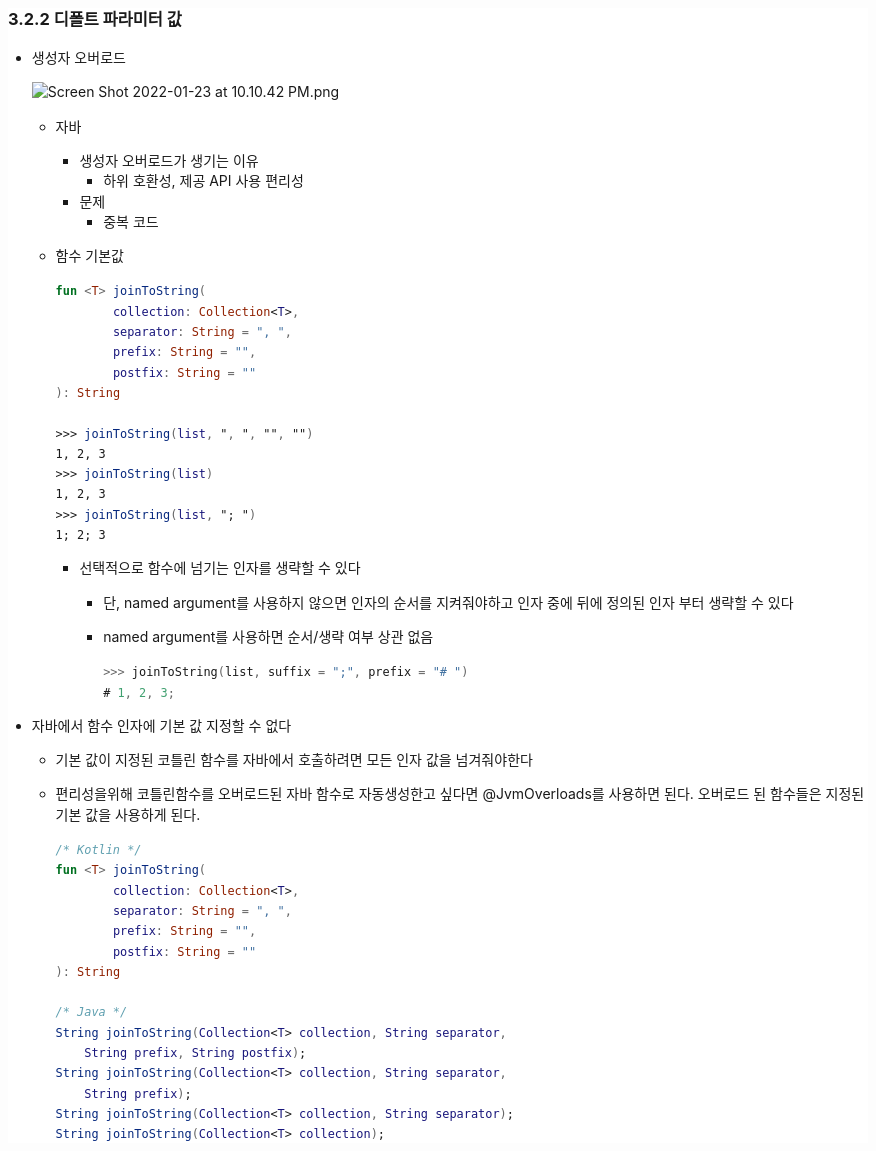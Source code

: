 ### 3.2.2 디폴트 파라미터 값

- 생성자 오버로드
    
    ![Screen Shot 2022-01-23 at 10.10.42 PM.png](3%20%E1%84%92%E1%85%A1%E1%86%B7%E1%84%89%E1%85%AE%20%E1%84%8C%E1%85%A5%207216b/Screen_Shot_2022-01-23_at_10.10.42_PM.png)
    
    - 자바
        - 생성자 오버로드가 생기는 이유
            - 하위 호환성, 제공 API 사용 편리성
        - 문제
            - 중복 코드
    - 함수 기본값
        
        ```kotlin
        fun <T> joinToString(
                collection: Collection<T>,
                separator: String = ", ",
                prefix: String = "",
                postfix: String = ""
        ): String
        
        >>> joinToString(list, ", ", "", "")
        1, 2, 3
        >>> joinToString(list)
        1, 2, 3
        >>> joinToString(list, "; ")
        1; 2; 3
        ```
        
        - 선택적으로 함수에 넘기는 인자를 생략할 수 있다
            - 단, named argument를 사용하지 않으면 인자의 순서를 지켜줘야하고 인자 중에 뒤에 정의된 인자 부터 생략할 수 있다
            - named argument를 사용하면 순서/생략 여부 상관 없음
                
                ```kotlin
                >>> joinToString(list, suffix = ";", prefix = "# ")
                # 1, 2, 3;
                ```
                
- 자바에서 함수 인자에 기본 값 지정할 수 없다
    - 기본 값이 지정된 코틀린 함수를 자바에서 호출하려면 모든 인자 값을 넘겨줘야한다
    - 편리성을위해 코틀린함수를 오버로드된 자바 함수로 자동생성한고 싶다면 @JvmOverloads를 사용하면 된다. 오버로드 된 함수들은 지정된 기본 값을 사용하게 된다.
        
        ```kotlin
        /* Kotlin */
        fun <T> joinToString(
                collection: Collection<T>,
                separator: String = ", ",
                prefix: String = "",
                postfix: String = ""
        ): String
        
        /* Java */
        String joinToString(Collection<T> collection, String separator,
            String prefix, String postfix);
        String joinToString(Collection<T> collection, String separator,
            String prefix);
        String joinToString(Collection<T> collection, String separator);
        String joinToString(Collection<T> collection);
        ```
        